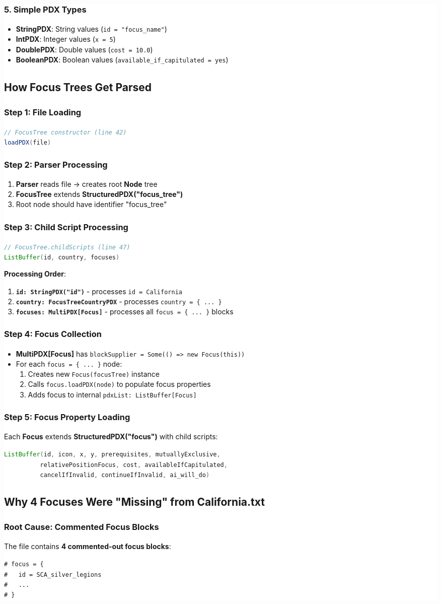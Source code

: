 ### **5. Simple PDX Types**
- **StringPDX**: String values (`id = "focus_name"`)
- **IntPDX**: Integer values (`x = 5`)
- **DoublePDX**: Double values (`cost = 10.0`)
- **BooleanPDX**: Boolean values (`available_if_capitulated = yes`)

## **How Focus Trees Get Parsed**

### **Step 1: File Loading**
```scala
// FocusTree constructor (line 42)
loadPDX(file)
```

### **Step 2: Parser Processing**
1. **Parser** reads file → creates root **Node** tree
2. **FocusTree** extends **StructuredPDX("focus_tree")**
3. Root node should have identifier "focus_tree"

### **Step 3: Child Script Processing**
```scala
// FocusTree.childScripts (line 47)
ListBuffer(id, country, focuses)
```

**Processing Order**:
1. **`id: StringPDX("id")`** - processes `id = California`
2. **`country: FocusTreeCountryPDX`** - processes `country = { ... }`
3. **`focuses: MultiPDX[Focus]`** - processes all `focus = { ... }` blocks

### **Step 4: Focus Collection**
- **MultiPDX[Focus]** has `blockSupplier = Some(() => new Focus(this))`
- For each `focus = { ... }` node:
  1. Creates new `Focus(focusTree)` instance
  2. Calls `focus.loadPDX(node)` to populate focus properties
  3. Adds focus to internal `pdxList: ListBuffer[Focus]`

### **Step 5: Focus Property Loading**
Each **Focus** extends **StructuredPDX("focus")** with child scripts:
```scala
ListBuffer(id, icon, x, y, prerequisites, mutuallyExclusive,
          relativePositionFocus, cost, availableIfCapitulated,
          cancelIfInvalid, continueIfInvalid, ai_will_do)
```

## **Why 4 Focuses Were "Missing" from California.txt**

### **Root Cause: Commented Focus Blocks**
The file contains **4 commented-out focus blocks**:
```paradox
# focus = {
# 	id = SCA_silver_legions
# 	...
# }
```

